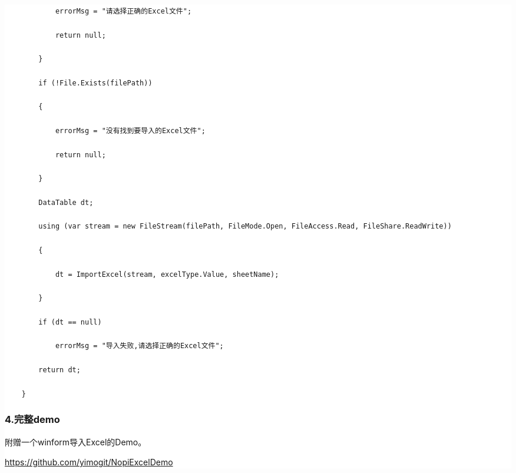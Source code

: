                 errorMsg = "请选择正确的Excel文件";

                return null;

            }

            if (!File.Exists(filePath))

            {

                errorMsg = "没有找到要导入的Excel文件";

                return null;

            }

            DataTable dt;

            using (var stream = new FileStream(filePath, FileMode.Open, FileAccess.Read, FileShare.ReadWrite))

            {

                dt = ImportExcel(stream, excelType.Value, sheetName);

            }

            if (dt == null)

                errorMsg = "导入失败,请选择正确的Excel文件";

            return dt;

        }



### 4.完整demo        



附赠一个winform导入Excel的Demo。

https://github.com/yimogit/NopiExcelDemo
